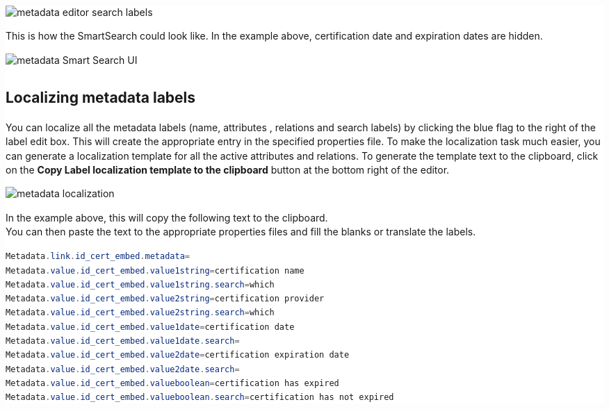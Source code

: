 ![metadata editor search labels](igrc-platform/metadata/images/metadata_editor_search.png "metadata editor search labels")
 
This is how the SmartSearch could look like.  In the example above, certification date and expiration dates are hidden.  
 
![metadata Smart Search UI](igrc-platform/metadata/images/metadata_editor_smartsearch.png "metadata Smart Search UI")
  
## Localizing metadata labels

You can localize all the metadata labels (name, attributes , relations and search labels) by clicking the blue flag to the right of the label edit box. This will create the appropriate entry in the specified properties file.
To make the localization task much easier, you can generate a localization template for all the active attributes and relations.
To generate the template text to the clipboard, click on the **Copy Label localization template to the clipboard** button at the bottom right of the editor.
 
![metadata localization](igrc-platform/metadata/images/metadata_editor_nls.png "metadata localization")
   
In the example above, this will copy the following text to the clipboard.  
You can then paste the text to the appropriate properties files and fill the blanks or translate the labels.
 
```java
Metadata.link.id_cert_embed.metadata=
Metadata.value.id_cert_embed.value1string=certification name
Metadata.value.id_cert_embed.value1string.search=which
Metadata.value.id_cert_embed.value2string=certification provider
Metadata.value.id_cert_embed.value2string.search=which
Metadata.value.id_cert_embed.value1date=certification date
Metadata.value.id_cert_embed.value1date.search=
Metadata.value.id_cert_embed.value2date=certification expiration date
Metadata.value.id_cert_embed.value2date.search=
Metadata.value.id_cert_embed.valueboolean=certification has expired
Metadata.value.id_cert_embed.valueboolean.search=certification has not expired
```
